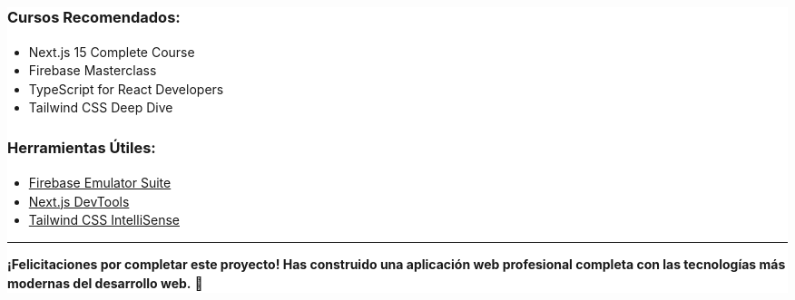 ### **Cursos Recomendados:**
- Next.js 15 Complete Course
- Firebase Masterclass
- TypeScript for React Developers
- Tailwind CSS Deep Dive

### **Herramientas Útiles:**
- [Firebase Emulator Suite](https://firebase.google.com/docs/emulator-suite)
- [Next.js DevTools](https://nextjs.org/docs/app/building-your-application/configuring/devtools)
- [Tailwind CSS IntelliSense](https://marketplace.visualstudio.com/items?itemName=bradlc.vscode-tailwindcss)

---

**¡Felicitaciones por completar este proyecto! Has construido una aplicación web profesional completa con las tecnologías más modernas del desarrollo web.** 🎉
